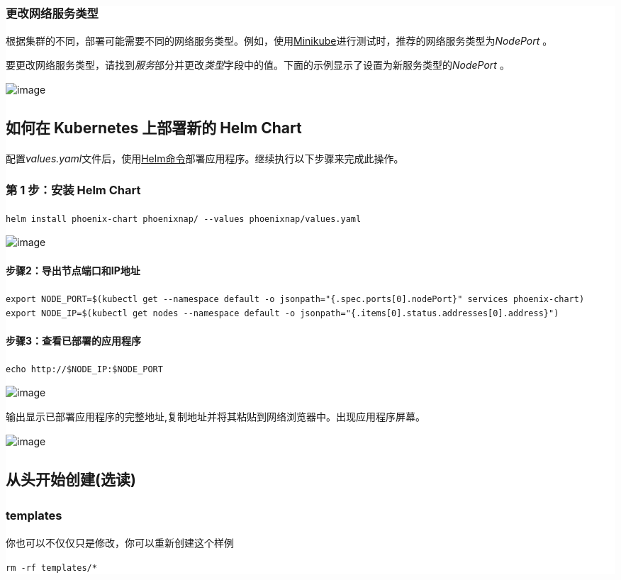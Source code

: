 ### 更改网络服务类型

根据集群的不同，部署可能需要不同的网络服务类型。例如，使用[Minikube](https://phoenixnap.com/kb/install-minikube-on-ubuntu)进行测试时，推荐的网络服务类型&#x4E3A;_&#x4E;odePort_ 。

要更改网络服务类型，请找&#x5230;_&#x670D;&#x52A1;_&#x90E8;分并更&#x6539;_&#x7C7B;&#x578B;_&#x5B57;段中的值。下面的示例显示了设置为新服务类型&#x7684;_&#x4E;odePort_ 。

![image](https://github.com/user-attachments/assets/8e8a441a-e67a-43bd-b54c-6d57aa503d67)

## 如何在 Kubernetes 上部署新的 Helm Chart

配&#x7F6E;_&#x76;alues.yam&#x6C;_&#x6587;件后，使用[Helm命令](https://phoenixnap.com/kb/helm-commands-cheat-sheet)部署应用程序。继续执行以下步骤来完成此操作。

### 第 1 步：安装 Helm Chart

```shell
helm install phoenix-chart phoenixnap/ --values phoenixnap/values.yaml
```

![image](https://github.com/user-attachments/assets/bdee469a-43ed-4671-9df2-e8e2b80a56d3)

#### 步骤2：导出节点端口和IP地址

```shell
export NODE_PORT=$(kubectl get --namespace default -o jsonpath="{.spec.ports[0].nodePort}" services phoenix-chart)
export NODE_IP=$(kubectl get nodes --namespace default -o jsonpath="{.items[0].status.addresses[0].address}")
```

#### 步骤3：查看已部署的应用程序

```shell
echo http://$NODE_IP:$NODE_PORT 
```

![image](https://github.com/user-attachments/assets/4611063d-9686-4e57-b315-6711eb7688e4)

输出显示已部署应用程序的完整地址,复制地址并将其粘贴到网络浏览器中。出现应用程序屏幕。

![image](https://github.com/user-attachments/assets/87e45dfc-e4e1-474d-826f-6a72a5665b4d)

## 从头开始创建(选读)

### templates

你也可以不仅仅只是修改，你可以重新创建这个样例

```shell
rm -rf templates/*
```
